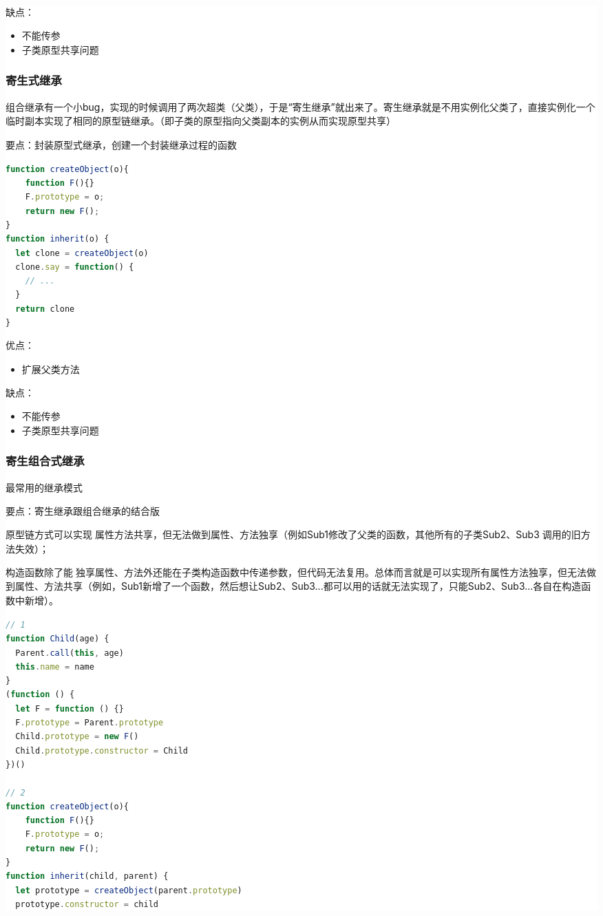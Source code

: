 缺点：

- 不能传参
- 子类原型共享问题

### 寄生式继承

组合继承有一个小bug，实现的时候调用了两次超类（父类），于是“寄生继承”就出来了。寄生继承就是不用实例化父类了，直接实例化一个临时副本实现了相同的原型链继承。（即子类的原型指向父类副本的实例从而实现原型共享）

要点：封装原型式继承，创建一个封装继承过程的函数

```js
function createObject(o){
    function F(){}
    F.prototype = o;
    return new F();
}
function inherit(o) {
  let clone = createObject(o)
  clone.say = function() {
    // ...
  }
  return clone
}
```

优点：

- 扩展父类方法

缺点：

- 不能传参
- 子类原型共享问题

### 寄生组合式继承

最常用的继承模式

要点：寄生继承跟组合继承的结合版

原型链方式可以实现 属性方法共享，但无法做到属性、方法独享（例如Sub1修改了父类的函数，其他所有的子类Sub2、Sub3 调用的旧方法失效）；

构造函数除了能 独享属性、方法外还能在子类构造函数中传递参数，但代码无法复用。总体而言就是可以实现所有属性方法独享，但无法做到属性、方法共享（例如，Sub1新增了一个函数，然后想让Sub2、Sub3...都可以用的话就无法实现了，只能Sub2、Sub3...各自在构造函数中新增）。

```js
// 1
function Child(age) {
  Parent.call(this, age)
  this.name = name
}
(function () {
  let F = function () {}
  F.prototype = Parent.prototype
  Child.prototype = new F()
  Child.prototype.constructor = Child
})()

// 2
function createObject(o){
    function F(){}
    F.prototype = o;
    return new F();
}
function inherit(child, parent) {
  let prototype = createObject(parent.prototype)
  prototype.constructor = child
```